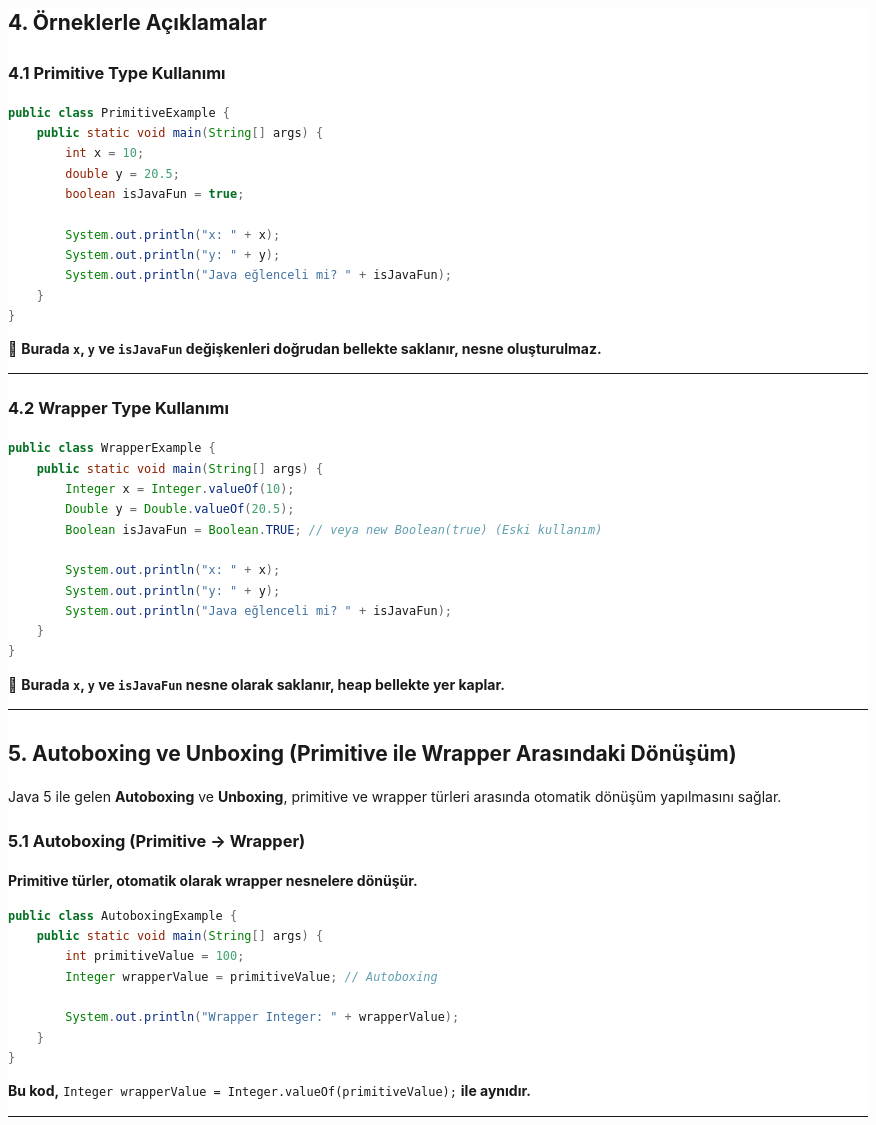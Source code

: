 
## 4. **Örneklerle Açıklamalar**

### 4.1 **Primitive Type Kullanımı**
```java
public class PrimitiveExample {
    public static void main(String[] args) {
        int x = 10;
        double y = 20.5;
        boolean isJavaFun = true;

        System.out.println("x: " + x);
        System.out.println("y: " + y);
        System.out.println("Java eğlenceli mi? " + isJavaFun);
    }
}
```
📌 **Burada `x`, `y` ve `isJavaFun` değişkenleri doğrudan bellekte saklanır, nesne oluşturulmaz.**

---

### 4.2 **Wrapper Type Kullanımı**
```java
public class WrapperExample {
    public static void main(String[] args) {
        Integer x = Integer.valueOf(10);
        Double y = Double.valueOf(20.5);
        Boolean isJavaFun = Boolean.TRUE; // veya new Boolean(true) (Eski kullanım)

        System.out.println("x: " + x);
        System.out.println("y: " + y);
        System.out.println("Java eğlenceli mi? " + isJavaFun);
    }
}
```
📌 **Burada `x`, `y` ve `isJavaFun` nesne olarak saklanır, heap bellekte yer kaplar.**

---

## 5. **Autoboxing ve Unboxing (Primitive ile Wrapper Arasındaki Dönüşüm)**
Java 5 ile gelen **Autoboxing** ve **Unboxing**, primitive ve wrapper türleri arasında otomatik dönüşüm yapılmasını sağlar.

### 5.1 **Autoboxing (Primitive → Wrapper)**
**Primitive türler, otomatik olarak wrapper nesnelere dönüşür.**
```java
public class AutoboxingExample {
    public static void main(String[] args) {
        int primitiveValue = 100;
        Integer wrapperValue = primitiveValue; // Autoboxing

        System.out.println("Wrapper Integer: " + wrapperValue);
    }
}
```
**Bu kod,** `Integer wrapperValue = Integer.valueOf(primitiveValue);` **ile aynıdır.**

---